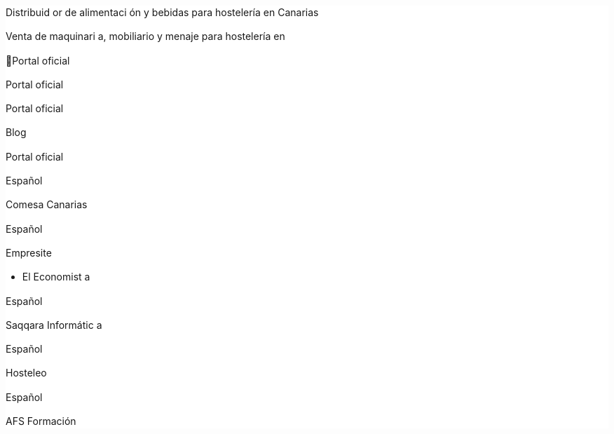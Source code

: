 Distribuid
or de
alimentaci
ón y
bebidas
para
hostelería
en
Canarias

Venta de
maquinari
a,
mobiliario
y menaje
para
hostelería
en

Portal
oficial

Portal
oficial

Portal
oficial

Blog

Portal
oficial

Español

Comesa
Canarias

Español

Empresite
- El
Economist
a

Español

Saqqara
Informátic
a

Español

Hosteleo

Español

AFS
Formación
